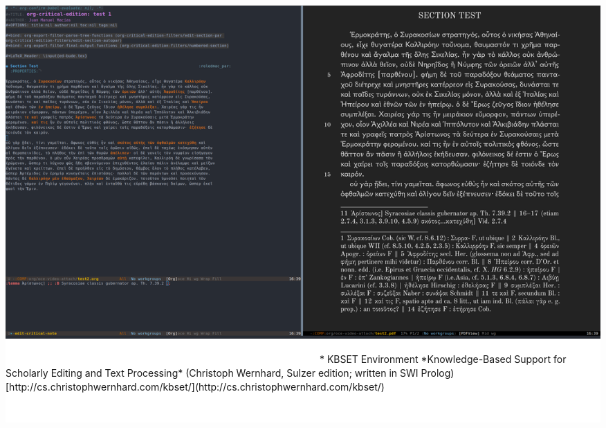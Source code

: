 ![Emacs Org mode for critical editions](orgmode.png)
</div>
<div style="display:inline-block; width:450px; vertical-align:top;">
</div>
	* KBSET Environment *Knowledge-Based Support for Scholarly Editing and Text Processing* (Christoph Wernhard, Sulzer edition; written in SWI Prolog)<br/>
  [http://cs.christophwernhard.com/kbset/](http://cs.christophwernhard.com/kbset/)<br/><br/>
  <div>
  <div style="display:inline-block; width:700px; margin-right:50px;">